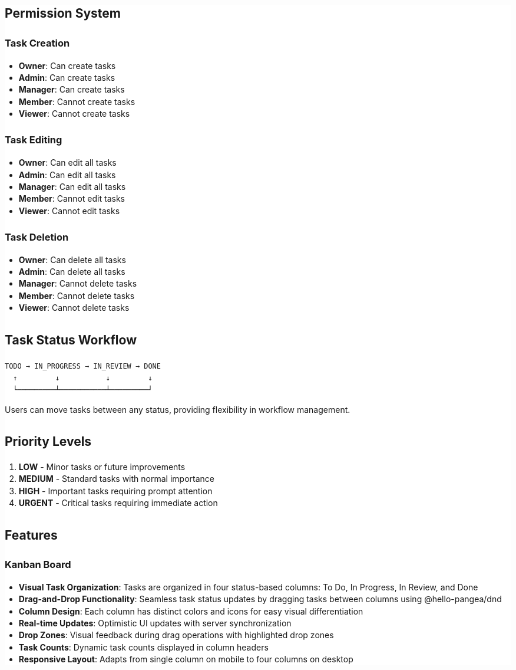 ## Permission System

### Task Creation

- **Owner**: Can create tasks
- **Admin**: Can create tasks
- **Manager**: Can create tasks
- **Member**: Cannot create tasks
- **Viewer**: Cannot create tasks

### Task Editing

- **Owner**: Can edit all tasks
- **Admin**: Can edit all tasks
- **Manager**: Can edit all tasks
- **Member**: Cannot edit tasks
- **Viewer**: Cannot edit tasks

### Task Deletion

- **Owner**: Can delete all tasks
- **Admin**: Can delete all tasks
- **Manager**: Cannot delete tasks
- **Member**: Cannot delete tasks
- **Viewer**: Cannot delete tasks

## Task Status Workflow

```
TODO → IN_PROGRESS → IN_REVIEW → DONE
  ↑         ↓           ↓         ↓
  └─────────┴───────────┴─────────┘
```

Users can move tasks between any status, providing flexibility in workflow management.

## Priority Levels

1. **LOW** - Minor tasks or future improvements
2. **MEDIUM** - Standard tasks with normal importance
3. **HIGH** - Important tasks requiring prompt attention
4. **URGENT** - Critical tasks requiring immediate action

## Features

### Kanban Board

- **Visual Task Organization**: Tasks are organized in four status-based columns: To Do, In Progress, In Review, and Done
- **Drag-and-Drop Functionality**: Seamless task status updates by dragging tasks between columns using @hello-pangea/dnd
- **Column Design**: Each column has distinct colors and icons for easy visual differentiation
- **Real-time Updates**: Optimistic UI updates with server synchronization
- **Drop Zones**: Visual feedback during drag operations with highlighted drop zones
- **Task Counts**: Dynamic task counts displayed in column headers
- **Responsive Layout**: Adapts from single column on mobile to four columns on desktop
